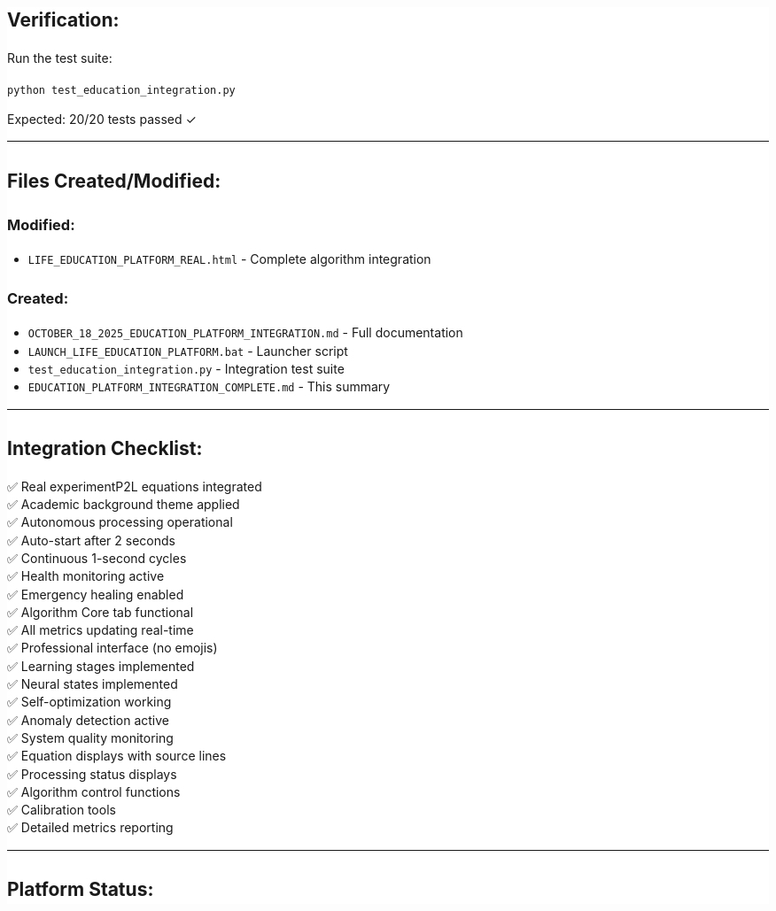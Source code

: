 ## Verification:

Run the test suite:
```bash
python test_education_integration.py
```

Expected: 20/20 tests passed ✓

---

## Files Created/Modified:

### Modified:
- `LIFE_EDUCATION_PLATFORM_REAL.html` - Complete algorithm integration

### Created:
- `OCTOBER_18_2025_EDUCATION_PLATFORM_INTEGRATION.md` - Full documentation
- `LAUNCH_LIFE_EDUCATION_PLATFORM.bat` - Launcher script
- `test_education_integration.py` - Integration test suite
- `EDUCATION_PLATFORM_INTEGRATION_COMPLETE.md` - This summary

---

## Integration Checklist:

✅ Real experimentP2L equations integrated  
✅ Academic background theme applied  
✅ Autonomous processing operational  
✅ Auto-start after 2 seconds  
✅ Continuous 1-second cycles  
✅ Health monitoring active  
✅ Emergency healing enabled  
✅ Algorithm Core tab functional  
✅ All metrics updating real-time  
✅ Professional interface (no emojis)  
✅ Learning stages implemented  
✅ Neural states implemented  
✅ Self-optimization working  
✅ Anomaly detection active  
✅ System quality monitoring  
✅ Equation displays with source lines  
✅ Processing status displays  
✅ Algorithm control functions  
✅ Calibration tools  
✅ Detailed metrics reporting  

---

## Platform Status:
